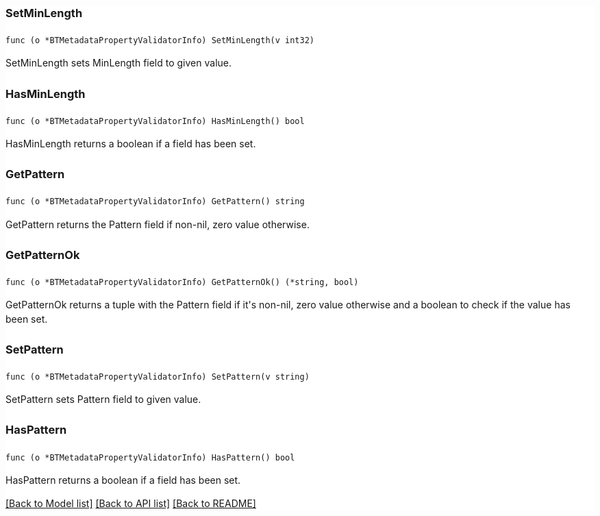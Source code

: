 ### SetMinLength

`func (o *BTMetadataPropertyValidatorInfo) SetMinLength(v int32)`

SetMinLength sets MinLength field to given value.

### HasMinLength

`func (o *BTMetadataPropertyValidatorInfo) HasMinLength() bool`

HasMinLength returns a boolean if a field has been set.

### GetPattern

`func (o *BTMetadataPropertyValidatorInfo) GetPattern() string`

GetPattern returns the Pattern field if non-nil, zero value otherwise.

### GetPatternOk

`func (o *BTMetadataPropertyValidatorInfo) GetPatternOk() (*string, bool)`

GetPatternOk returns a tuple with the Pattern field if it's non-nil, zero value otherwise
and a boolean to check if the value has been set.

### SetPattern

`func (o *BTMetadataPropertyValidatorInfo) SetPattern(v string)`

SetPattern sets Pattern field to given value.

### HasPattern

`func (o *BTMetadataPropertyValidatorInfo) HasPattern() bool`

HasPattern returns a boolean if a field has been set.


[[Back to Model list]](../README.md#documentation-for-models) [[Back to API list]](../README.md#documentation-for-api-endpoints) [[Back to README]](../README.md)


